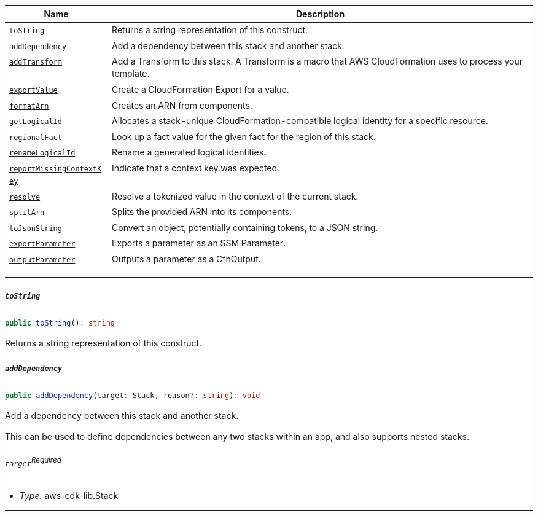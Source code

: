 | **Name** | **Description** |
| --- | --- |
| <code><a href="#truemark-cdk-lib.aws_codepipeline.ExportedStack.toString">toString</a></code> | Returns a string representation of this construct. |
| <code><a href="#truemark-cdk-lib.aws_codepipeline.ExportedStack.addDependency">addDependency</a></code> | Add a dependency between this stack and another stack. |
| <code><a href="#truemark-cdk-lib.aws_codepipeline.ExportedStack.addTransform">addTransform</a></code> | Add a Transform to this stack. A Transform is a macro that AWS CloudFormation uses to process your template. |
| <code><a href="#truemark-cdk-lib.aws_codepipeline.ExportedStack.exportValue">exportValue</a></code> | Create a CloudFormation Export for a value. |
| <code><a href="#truemark-cdk-lib.aws_codepipeline.ExportedStack.formatArn">formatArn</a></code> | Creates an ARN from components. |
| <code><a href="#truemark-cdk-lib.aws_codepipeline.ExportedStack.getLogicalId">getLogicalId</a></code> | Allocates a stack-unique CloudFormation-compatible logical identity for a specific resource. |
| <code><a href="#truemark-cdk-lib.aws_codepipeline.ExportedStack.regionalFact">regionalFact</a></code> | Look up a fact value for the given fact for the region of this stack. |
| <code><a href="#truemark-cdk-lib.aws_codepipeline.ExportedStack.renameLogicalId">renameLogicalId</a></code> | Rename a generated logical identities. |
| <code><a href="#truemark-cdk-lib.aws_codepipeline.ExportedStack.reportMissingContextKey">reportMissingContextKey</a></code> | Indicate that a context key was expected. |
| <code><a href="#truemark-cdk-lib.aws_codepipeline.ExportedStack.resolve">resolve</a></code> | Resolve a tokenized value in the context of the current stack. |
| <code><a href="#truemark-cdk-lib.aws_codepipeline.ExportedStack.splitArn">splitArn</a></code> | Splits the provided ARN into its components. |
| <code><a href="#truemark-cdk-lib.aws_codepipeline.ExportedStack.toJsonString">toJsonString</a></code> | Convert an object, potentially containing tokens, to a JSON string. |
| <code><a href="#truemark-cdk-lib.aws_codepipeline.ExportedStack.exportParameter">exportParameter</a></code> | Exports a parameter as an SSM Parameter. |
| <code><a href="#truemark-cdk-lib.aws_codepipeline.ExportedStack.outputParameter">outputParameter</a></code> | Outputs a parameter as a CfnOutput. |

---

##### `toString` <a name="toString" id="truemark-cdk-lib.aws_codepipeline.ExportedStack.toString"></a>

```typescript
public toString(): string
```

Returns a string representation of this construct.

##### `addDependency` <a name="addDependency" id="truemark-cdk-lib.aws_codepipeline.ExportedStack.addDependency"></a>

```typescript
public addDependency(target: Stack, reason?: string): void
```

Add a dependency between this stack and another stack.

This can be used to define dependencies between any two stacks within an
app, and also supports nested stacks.

###### `target`<sup>Required</sup> <a name="target" id="truemark-cdk-lib.aws_codepipeline.ExportedStack.addDependency.parameter.target"></a>

- *Type:* aws-cdk-lib.Stack

---